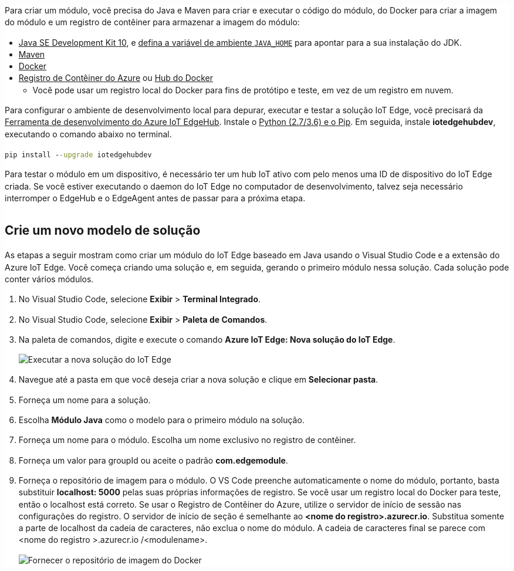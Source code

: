 Para criar um módulo, você precisa do Java e Maven para criar e executar o código do módulo, do Docker para criar a imagem do módulo e um registro de contêiner para armazenar a imagem do módulo:
* [Java SE Development Kit 10](https://aka.ms/azure-jdks), e [defina a variável de ambiente `JAVA_HOME`](https://docs.oracle.com/cd/E19182-01/820-7851/inst_cli_jdk_javahome_t/) para apontar para a sua instalação do JDK.
* [Maven](https://maven.apache.org/)
* [Docker](https://docs.docker.com/engine/installation/)
* [Registro de Contêiner do Azure](https://docs.microsoft.com/azure/container-registry/) ou [Hub do Docker](https://docs.docker.com/docker-hub/repos/#viewing-repository-tags)
   * Você pode usar um registro local do Docker para fins de protótipo e teste, em vez de um registro em nuvem. 

Para configurar o ambiente de desenvolvimento local para depurar, executar e testar a solução IoT Edge, você precisará da [Ferramenta de desenvolvimento do Azure IoT EdgeHub](https://pypi.org/project/iotedgehubdev/). Instale o [Python (2.7/3.6) e o Pip](https://www.python.org/). Em seguida, instale **iotedgehubdev**, executando o comando abaixo no terminal.

   ```cmd
   pip install --upgrade iotedgehubdev
   ```

Para testar o módulo em um dispositivo, é necessário ter um hub IoT ativo com pelo menos uma ID de dispositivo do IoT Edge criada. Se você estiver executando o daemon do IoT Edge no computador de desenvolvimento, talvez seja necessário interromper o EdgeHub e o EdgeAgent antes de passar para a próxima etapa. 


## <a name="create-a-new-solution-template"></a>Crie um novo modelo de solução

As etapas a seguir mostram como criar um módulo do IoT Edge baseado em Java usando o Visual Studio Code e a extensão do Azure IoT Edge. Você começa criando uma solução e, em seguida, gerando o primeiro módulo nessa solução. Cada solução pode conter vários módulos. 

1. No Visual Studio Code, selecione **Exibir** > **Terminal Integrado**.

3. No Visual Studio Code, selecione **Exibir** > **Paleta de Comandos**. 
4. Na paleta de comandos, digite e execute o comando **Azure IoT Edge: Nova solução do IoT Edge**.

   ![Executar a nova solução do IoT Edge](./media/how-to-develop-csharp-module/new-solution.png)

5. Navegue até a pasta em que você deseja criar a nova solução e clique em **Selecionar pasta**. 
6. Forneça um nome para a solução. 
7. Escolha **Módulo Java** como o modelo para o primeiro módulo na solução.
8. Forneça um nome para o módulo. Escolha um nome exclusivo no registro de contêiner. 
8. Forneça um valor para groupId ou aceite o padrão **com.edgemodule**.
9. Forneça o repositório de imagem para o módulo. O VS Code preenche automaticamente o nome do módulo, portanto, basta substituir **localhost: 5000** pelas suas próprias informações de registro. Se você usar um registro local do Docker para teste, então o localhost está correto. Se usar o Registro de Contêiner do Azure, utilize o servidor de início de sessão nas configurações do registro. O servidor de início de seção é semelhante ao **\<nome do registro\>.azurecr.io**. Substitua somente a parte de localhost da cadeia de caracteres, não exclua o nome do módulo. A cadeia de caracteres final se parece com \<nome do registro \>.azurecr.io /\<modulename\>.

   ![Fornecer o repositório de imagem do Docker](./media/how-to-develop-node-module/repository.png)
